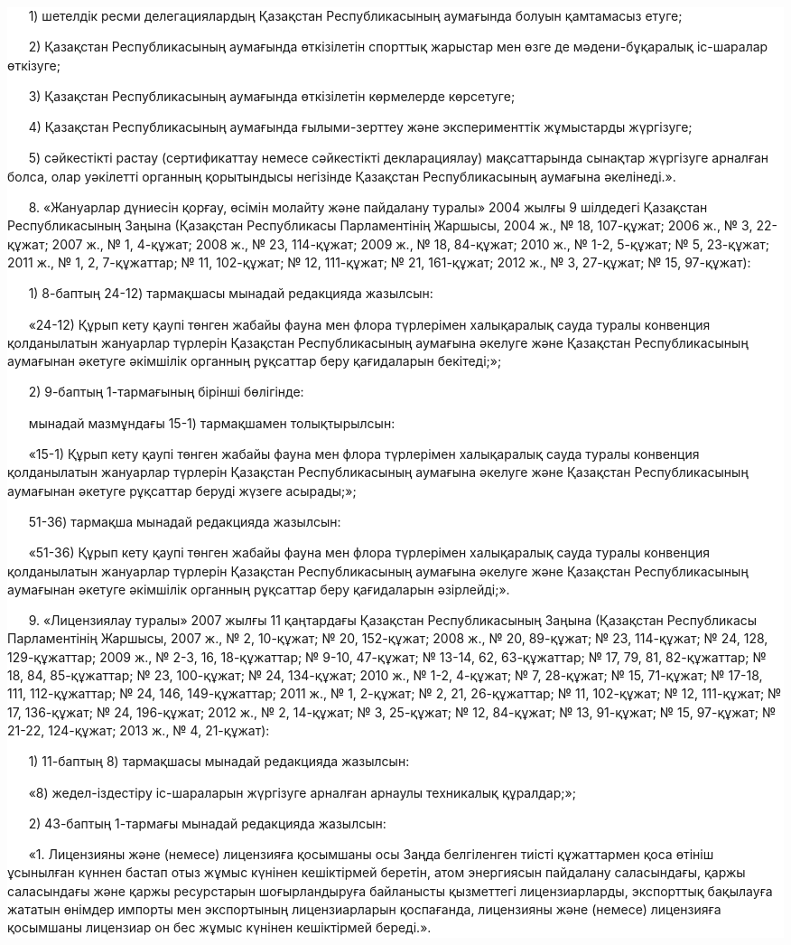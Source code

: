       1) шетелдік ресми делегациялардың Қазақстан Республикасының аумағында болуын қамтамасыз етуге;

      2) Қазақстан Республикасының аумағында өткізілетін спорттық жарыстар мен өзге де мәдени-бұқаралық іс-шаралар өткізуге;

      3) Қазақстан Республикасының аумағында өткізілетін көрмелерде көрсетуге;

      4) Қазақстан Республикасының аумағында ғылыми-зерттеу және эксперименттік жұмыстарды жүргізуге;

      5) сәйкестікті растау (сертификаттау немесе сәйкестікті декларациялау) мақсаттарында сынақтар жүргізуге арналған болса, олар уәкілетті органның қорытындысы негізінде Қазақстан Республикасының аумағына әкелінеді.».

      8. «Жануарлар дүниесiн қорғау, өсiмiн молайту және пайдалану туралы» 2004 жылғы 9 шілдедегі Қазақстан Республикасының Заңына (Қазақстан Республикасы Парламентінің Жаршысы, 2004 ж., № 18, 107-құжат; 2006 ж., № 3, 22-құжат; 2007 ж., № 1, 4-құжат; 2008 ж., № 23, 114-құжат; 2009 ж., № 18, 84-құжат; 2010 ж., № 1-2, 5-құжат; № 5, 23-құжат; 2011 ж., № 1, 2, 7-құжаттар; № 11, 102-құжат; № 12, 111-құжат; № 21, 161-құжат; 2012 ж., № 3, 27-құжат; № 15, 97-құжат):

      1) 8-баптың 24-12) тармақшасы мынадай редакцияда жазылсын:

      «24-12) Құрып кету қаупі төнген жабайы фауна мен флора түрлерімен халықаралық сауда туралы конвенция қолданылатын жануарлар түрлерін Қазақстан Республикасының аумағына әкелуге және Қазақстан Республикасының аумағынан әкетуге әкімшілік органның рұқсаттар беру қағидаларын бекітеді;»;

      2) 9-баптың 1-тармағының бірінші бөлігінде:

      мынадай мазмұндағы 15-1) тармақшамен толықтырылсын:

      «15-1) Құрып кету қаупі төнген жабайы фауна мен флора түрлерімен халықаралық сауда туралы конвенция қолданылатын жануарлар түрлерін Қазақстан Республикасының аумағына әкелуге және Қазақстан Республикасының аумағынан әкетуге рұқсаттар беруді жүзеге асырады;»;

      51-36) тармақша мынадай редакцияда жазылсын:

      «51-36) Құрып кету қаупі төнген жабайы фауна мен флора түрлерімен халықаралық сауда туралы конвенция қолданылатын жануарлар түрлерін Қазақстан Республикасының аумағына әкелуге және Қазақстан Республикасының аумағынан әкетуге әкімшілік органның рұқсаттар беру қағидаларын әзірлейді;».

      9. «Лицензиялау туралы» 2007 жылғы 11 қаңтардағы Қазақстан Республикасының Заңына (Қазақстан Республикасы Парламентiнiң Жаршысы, 2007 ж., № 2, 10-құжат; № 20, 152-құжат; 2008 ж., № 20, 89-құжат; № 23, 114-құжат; № 24, 128, 129-құжаттар; 2009 ж., № 2-3, 16, 18-құжаттар; № 9-10, 47-құжат; № 13-14, 62, 63-құжаттар; № 17, 79, 81, 82-құжаттар; № 18, 84, 85-құжаттар; № 23, 100-құжат; № 24, 134-құжат; 2010 ж., № 1-2, 4-құжат; № 7, 28-құжат; № 15, 71-құжат; № 17-18, 111, 112-құжаттар; № 24, 146, 149-құжаттар; 2011 ж., № 1, 2-құжат; № 2, 21, 26-құжаттар; № 11, 102-құжат; № 12, 111-құжат; № 17, 136-құжат; № 24, 196-құжат; 2012 ж., № 2, 14-құжат; № 3, 25-құжат; № 12, 84-құжат; № 13, 91-құжат; № 15, 97-құжат; № 21-22, 124-құжат; 2013 ж., № 4, 21-құжат):

      1) 11-баптың 8) тармақшасы мынадай редакцияда жазылсын:

      «8) жедел-іздестіру іс-шараларын жүргізуге арналған арнаулы техникалық құралдар;»;

      2) 43-баптың 1-тармағы мынадай редакцияда жазылсын:

      «1. Лицензияны және (немесе) лицензияға қосымшаны осы Заңда белгіленген тиісті құжаттармен қоса өтініш ұсынылған күннен бастап отыз жұмыс күнінен кешіктірмей беретін, атом энергиясын пайдалану саласындағы, қаржы саласындағы және қаржы ресурстарын шоғырландыруға байланысты қызметтегі лицензиарларды, экспорттық бақылауға жататын өнімдер импорты мен экспортының лицензиарларын қоспағанда, лицензияны және (немесе) лицензияға қосымшаны лицензиар он бес жұмыс күнінен кешіктірмей береді.».
